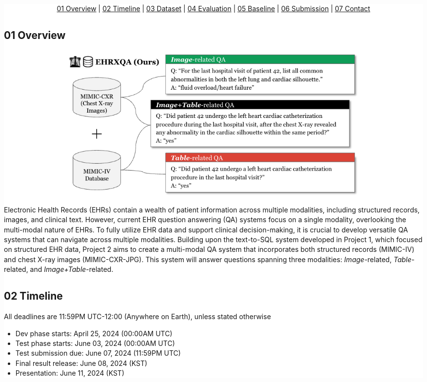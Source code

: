 <p align="center">
  <a href="#overview">01 Overview</a> |
  <a href="#timeline">02 Timeline</a> |
  <a href="#dataset">03 Dataset</a> |
  <a href="#evaluation">04 Evaluation</a> |
  <a href="#baseline">05 Baseline</a> |
  <a href="#submission">06 Submission</a> |
  <a href="#contact">07 Contact</a>
</p>

## <a name="overview"></a>01 Overview

<p align="center">
    <img src="./asset/overview.jpg" width="600">
</p>

Electronic Health Records (EHRs) contain a wealth of patient information across multiple modalities, including structured records, images, and clinical text. However, current EHR question answering (QA) systems focus on a single modality, overlooking the multi-modal nature of EHRs. To fully utilize EHR data and support clinical decision-making, it is crucial to develop versatile QA systems that can navigate across multiple modalities. Building upon the text-to-SQL system developed in Project 1, which focused on structured EHR data, Project 2 aims to create a multi-modal QA system that incorporates both structured records (MIMIC-IV) and chest X-ray images (MIMIC-CXR-JPG). This system will answer questions spanning three modalities: _Image_-related, _Table_-related, and _Image+Table_-related.




## <a name="timeline"></a>02 Timeline

All deadlines are 11:59PM UTC-12:00 (Anywhere on Earth), unless stated otherwise
- Dev phase starts: April 25, 2024 (00:00AM UTC)
- Test phase starts: June 03, 2024 (00:00AM UTC)
- Test submission due: June 07, 2024 (11:59PM UTC)
- Final result release: June 08, 2024 (KST)
- Presentation: June 11, 2024 (KST)

